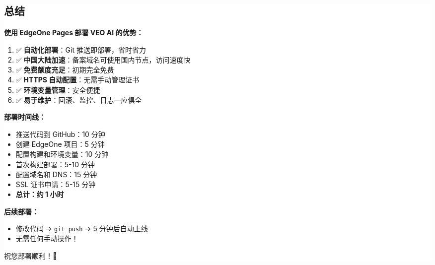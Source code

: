 
## 总结

**使用 EdgeOne Pages 部署 VEO AI 的优势：**

1. ✅ **自动化部署**：Git 推送即部署，省时省力
2. ✅ **中国大陆加速**：备案域名可使用国内节点，访问速度快
3. ✅ **免费额度充足**：初期完全免费
4. ✅ **HTTPS 自动配置**：无需手动管理证书
5. ✅ **环境变量管理**：安全便捷
6. ✅ **易于维护**：回滚、监控、日志一应俱全

**部署时间线：**
- 推送代码到 GitHub：10 分钟
- 创建 EdgeOne 项目：5 分钟
- 配置构建和环境变量：10 分钟
- 首次构建部署：5-10 分钟
- 配置域名和 DNS：15 分钟
- SSL 证书申请：5-15 分钟
- **总计：约 1 小时**

**后续部署：**
- 修改代码 → `git push` → 5 分钟后自动上线
- 无需任何手动操作！

祝您部署顺利！🚀

